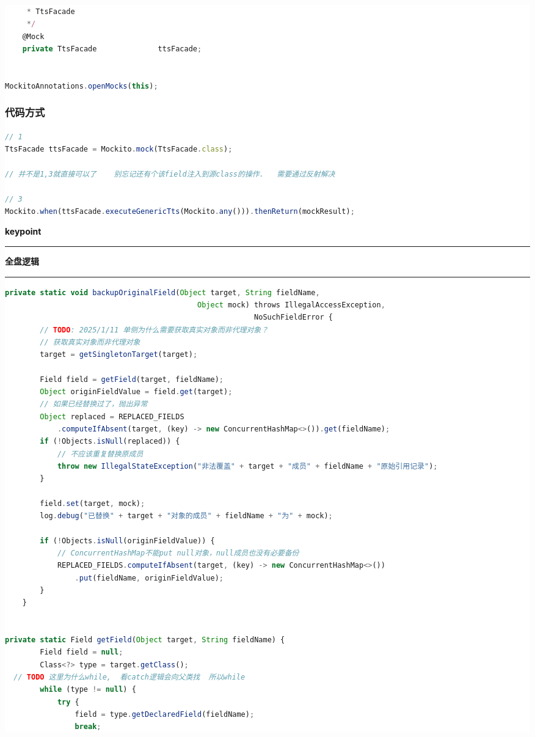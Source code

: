 ```javascript
     * TtsFacade
     */
    @Mock
    private TtsFacade              ttsFacade;


MockitoAnnotations.openMocks(this);
```

### 代码方式
```javascript
// 1
TtsFacade ttsFacade = Mockito.mock(TtsFacade.class);

// 并不是1,3就直接可以了    别忘记还有个该field注入到源class的操作.   需要通过反射解决

// 3
Mockito.when(ttsFacade.executeGenericTts(Mockito.any())).thenReturn(mockResult);
```

**keypoint**

****

**全盘逻辑**

****

```javascript
private static void backupOriginalField(Object target, String fieldName,
                                            Object mock) throws IllegalAccessException,
                                                         NoSuchFieldError {
        // TODO: 2025/1/11 单侧为什么需要获取真实对象而非代理对象？
        // 获取真实对象而非代理对象
        target = getSingletonTarget(target);

        Field field = getField(target, fieldName);
        Object originFieldValue = field.get(target);
        // 如果已经替换过了，抛出异常
        Object replaced = REPLACED_FIELDS
            .computeIfAbsent(target, (key) -> new ConcurrentHashMap<>()).get(fieldName);
        if (!Objects.isNull(replaced)) {
            // 不应该重复替换原成员
            throw new IllegalStateException("非法覆盖" + target + "成员" + fieldName + "原始引用记录");
        }

        field.set(target, mock);
        log.debug("已替换" + target + "对象的成员" + fieldName + "为" + mock);

        if (!Objects.isNull(originFieldValue)) {
            // ConcurrentHashMap不能put null对象，null成员也没有必要备份
            REPLACED_FIELDS.computeIfAbsent(target, (key) -> new ConcurrentHashMap<>())
                .put(fieldName, originFieldValue);
        }
    }


private static Field getField(Object target, String fieldName) {
        Field field = null;
        Class<?> type = target.getClass();
  // TODO 这里为什么while,  看catch逻辑会向父类找  所以while
        while (type != null) {
            try {
                field = type.getDeclaredField(fieldName);
                break;
```